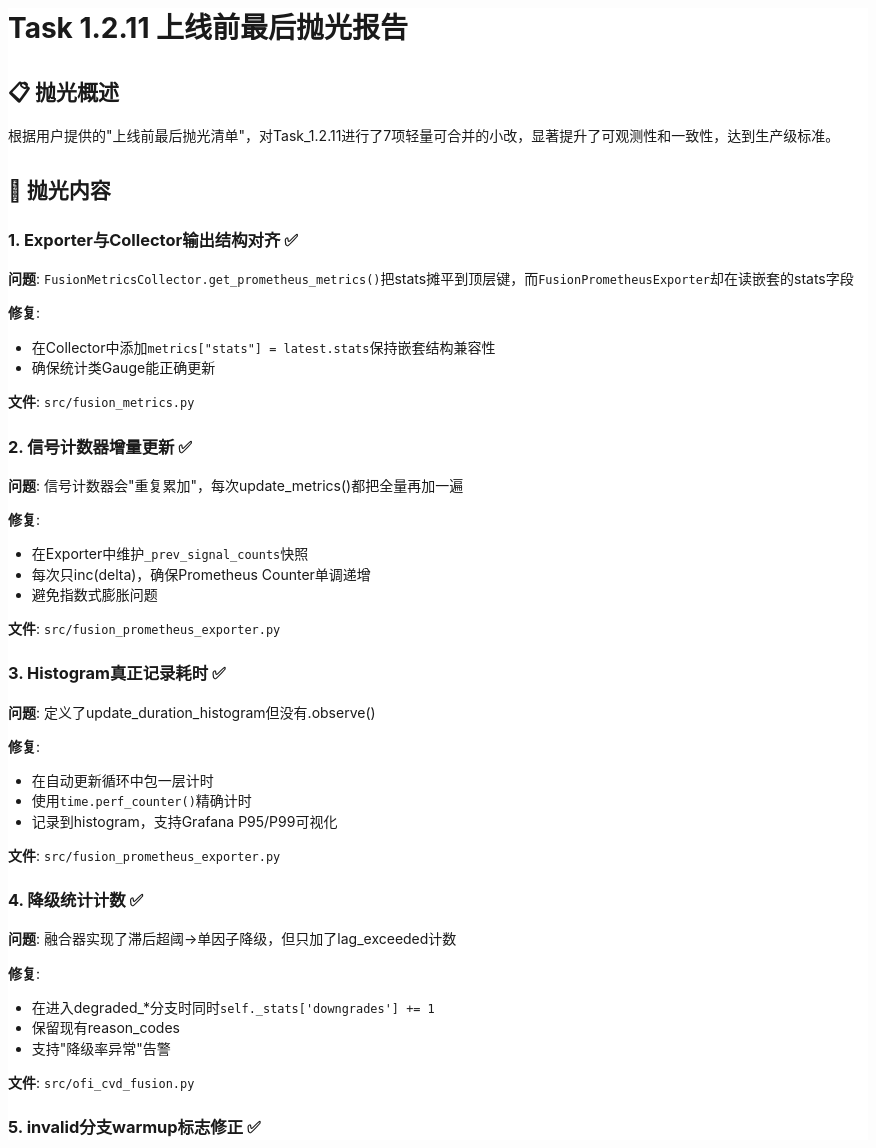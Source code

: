 # Task 1.2.11 上线前最后抛光报告

## 📋 抛光概述

根据用户提供的"上线前最后抛光清单"，对Task_1.2.11进行了7项轻量可合并的小改，显著提升了可观测性和一致性，达到生产级标准。

## 🔧 抛光内容

### 1. Exporter与Collector输出结构对齐 ✅

**问题**: `FusionMetricsCollector.get_prometheus_metrics()`把stats摊平到顶层键，而`FusionPrometheusExporter`却在读嵌套的stats字段

**修复**:
- 在Collector中添加`metrics["stats"] = latest.stats`保持嵌套结构兼容性
- 确保统计类Gauge能正确更新

**文件**: `src/fusion_metrics.py`

### 2. 信号计数器增量更新 ✅

**问题**: 信号计数器会"重复累加"，每次update_metrics()都把全量再加一遍

**修复**:
- 在Exporter中维护`_prev_signal_counts`快照
- 每次只inc(delta)，确保Prometheus Counter单调递增
- 避免指数式膨胀问题

**文件**: `src/fusion_prometheus_exporter.py`

### 3. Histogram真正记录耗时 ✅

**问题**: 定义了update_duration_histogram但没有.observe()

**修复**:
- 在自动更新循环中包一层计时
- 使用`time.perf_counter()`精确计时
- 记录到histogram，支持Grafana P95/P99可视化

**文件**: `src/fusion_prometheus_exporter.py`

### 4. 降级统计计数 ✅

**问题**: 融合器实现了滞后超阈→单因子降级，但只加了lag_exceeded计数

**修复**:
- 在进入degraded_*分支时同时`self._stats['downgrades'] += 1`
- 保留现有reason_codes
- 支持"降级率异常"告警

**文件**: `src/ofi_cvd_fusion.py`

### 5. invalid分支warmup标志修正 ✅
